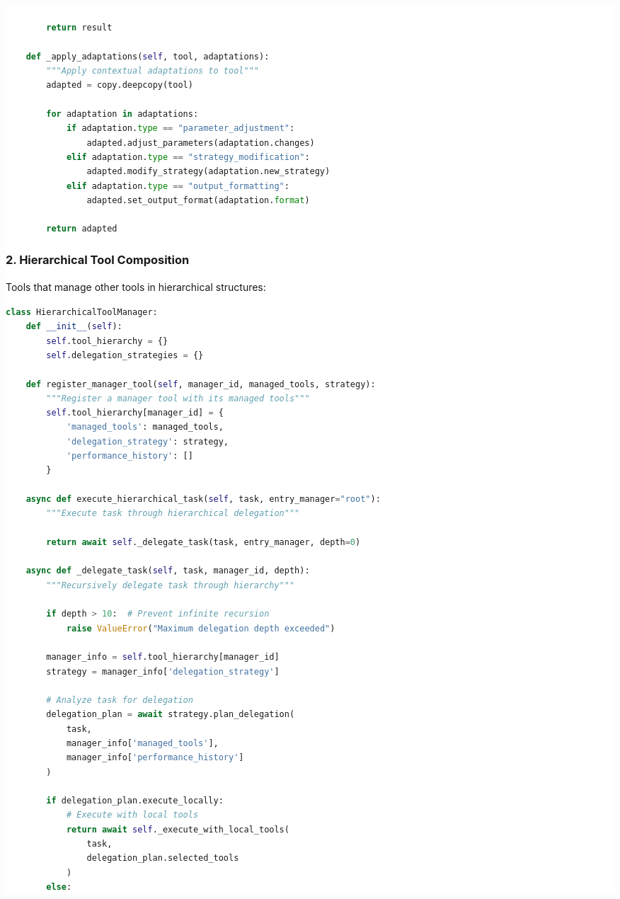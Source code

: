 ```python
        
        return result
        
    def _apply_adaptations(self, tool, adaptations):
        """Apply contextual adaptations to tool"""
        adapted = copy.deepcopy(tool)
        
        for adaptation in adaptations:
            if adaptation.type == "parameter_adjustment":
                adapted.adjust_parameters(adaptation.changes)
            elif adaptation.type == "strategy_modification":
                adapted.modify_strategy(adaptation.new_strategy)
            elif adaptation.type == "output_formatting":
                adapted.set_output_format(adaptation.format)
                
        return adapted
```

### 2. Hierarchical Tool Composition

Tools that manage other tools in hierarchical structures:

```python
class HierarchicalToolManager:
    def __init__(self):
        self.tool_hierarchy = {}
        self.delegation_strategies = {}
        
    def register_manager_tool(self, manager_id, managed_tools, strategy):
        """Register a manager tool with its managed tools"""
        self.tool_hierarchy[manager_id] = {
            'managed_tools': managed_tools,
            'delegation_strategy': strategy,
            'performance_history': []
        }
        
    async def execute_hierarchical_task(self, task, entry_manager="root"):
        """Execute task through hierarchical delegation"""
        
        return await self._delegate_task(task, entry_manager, depth=0)
        
    async def _delegate_task(self, task, manager_id, depth):
        """Recursively delegate task through hierarchy"""
        
        if depth > 10:  # Prevent infinite recursion
            raise ValueError("Maximum delegation depth exceeded")
            
        manager_info = self.tool_hierarchy[manager_id]
        strategy = manager_info['delegation_strategy']
        
        # Analyze task for delegation
        delegation_plan = await strategy.plan_delegation(
            task, 
            manager_info['managed_tools'],
            manager_info['performance_history']
        )
        
        if delegation_plan.execute_locally:
            # Execute with local tools
            return await self._execute_with_local_tools(
                task, 
                delegation_plan.selected_tools
            )
        else:
```